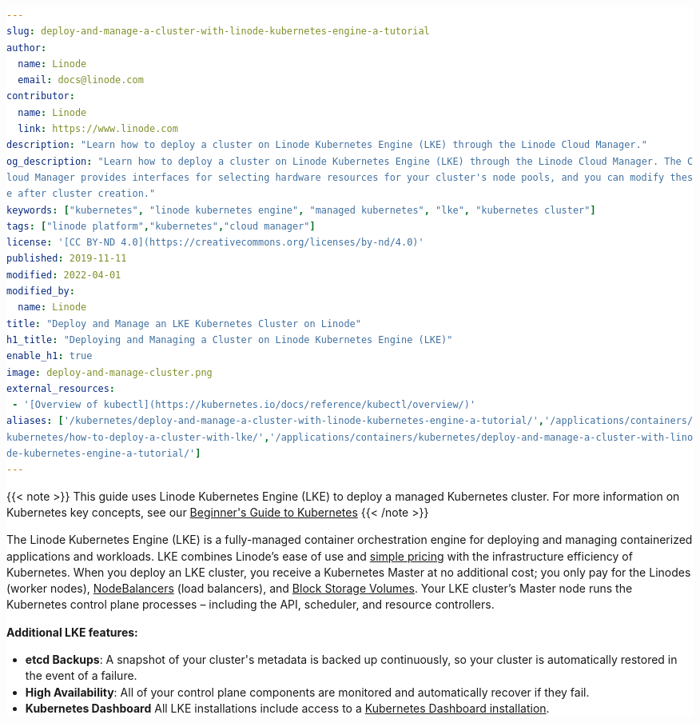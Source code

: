 ```yaml
---
slug: deploy-and-manage-a-cluster-with-linode-kubernetes-engine-a-tutorial
author:
  name: Linode
  email: docs@linode.com
contributor:
  name: Linode
  link: https://www.linode.com
description: "Learn how to deploy a cluster on Linode Kubernetes Engine (LKE) through the Linode Cloud Manager."
og_description: "Learn how to deploy a cluster on Linode Kubernetes Engine (LKE) through the Linode Cloud Manager. The Cloud Manager provides interfaces for selecting hardware resources for your cluster's node pools, and you can modify these after cluster creation."
keywords: ["kubernetes", "linode kubernetes engine", "managed kubernetes", "lke", "kubernetes cluster"]
tags: ["linode platform","kubernetes","cloud manager"]
license: '[CC BY-ND 4.0](https://creativecommons.org/licenses/by-nd/4.0)'
published: 2019-11-11
modified: 2022-04-01
modified_by:
  name: Linode
title: "Deploy and Manage an LKE Kubernetes Cluster on Linode"
h1_title: "Deploying and Managing a Cluster on Linode Kubernetes Engine (LKE)"
enable_h1: true
image: deploy-and-manage-cluster.png
external_resources:
 - '[Overview of kubectl](https://kubernetes.io/docs/reference/kubectl/overview/)'
aliases: ['/kubernetes/deploy-and-manage-a-cluster-with-linode-kubernetes-engine-a-tutorial/','/applications/containers/kubernetes/how-to-deploy-a-cluster-with-lke/','/applications/containers/kubernetes/deploy-and-manage-a-cluster-with-linode-kubernetes-engine-a-tutorial/']
---
```


{{< note >}}
This guide uses Linode Kubernetes Engine (LKE) to deploy a managed Kubernetes cluster. For more information on Kubernetes key concepts, see our [Beginner's Guide to Kubernetes](/docs/guides/beginners-guide-to-kubernetes/)
{{< /note >}}

The Linode Kubernetes Engine (LKE) is a fully-managed container orchestration engine for deploying and managing containerized applications and workloads. LKE combines Linode’s ease of use and [simple pricing](https://www.linode.com/pricing/) with the infrastructure efficiency of Kubernetes. When you deploy an LKE cluster, you receive a Kubernetes Master at no additional cost; you only pay for the Linodes (worker nodes), [NodeBalancers](/docs/guides/getting-started-with-nodebalancers/) (load balancers), and [Block Storage Volumes](/docs/guides/how-to-use-block-storage-with-your-linode/). Your LKE cluster’s Master node runs the Kubernetes control plane processes – including the API, scheduler, and resource controllers.

**Additional LKE features:**

- **etcd Backups**: A snapshot of your cluster's metadata is backed up continuously, so your cluster is automatically restored in the event of a failure.
- **High Availability**: All of your control plane components are monitored and automatically recover if they fail.
- **Kubernetes Dashboard** All LKE installations include access to a [Kubernetes Dashboard installation](/docs/guides/using-the-kubernetes-dashboard-on-lke/#accessing-the-cluster-dashboard).
